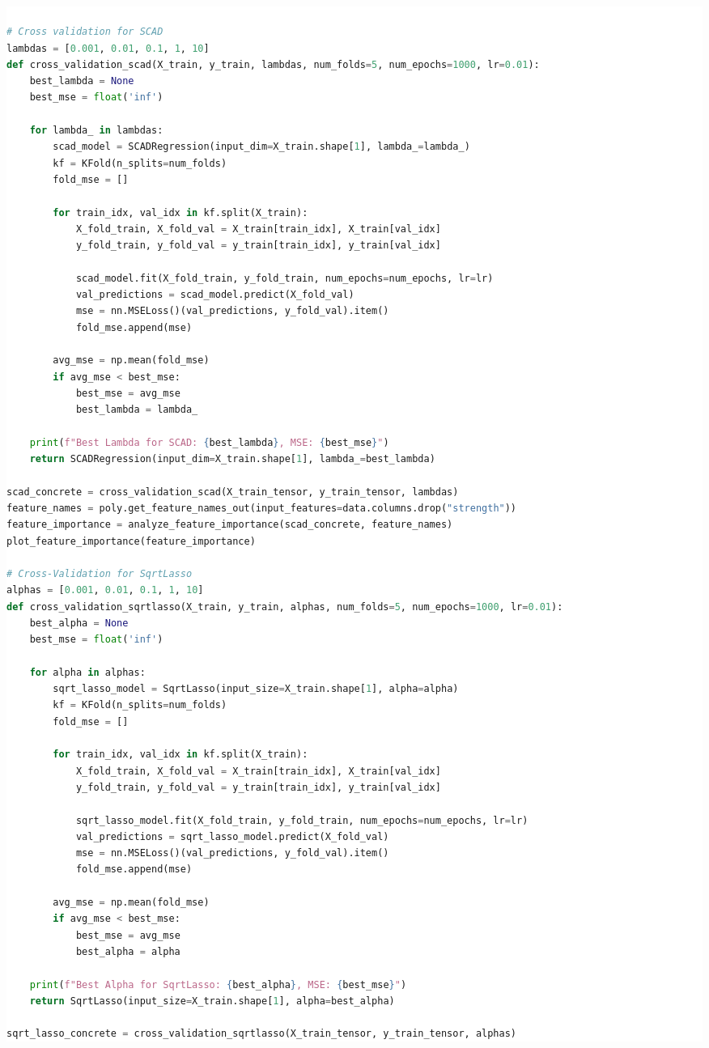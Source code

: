 ```python

# Cross validation for SCAD
lambdas = [0.001, 0.01, 0.1, 1, 10]
def cross_validation_scad(X_train, y_train, lambdas, num_folds=5, num_epochs=1000, lr=0.01):
    best_lambda = None
    best_mse = float('inf')

    for lambda_ in lambdas:
        scad_model = SCADRegression(input_dim=X_train.shape[1], lambda_=lambda_)
        kf = KFold(n_splits=num_folds)
        fold_mse = []

        for train_idx, val_idx in kf.split(X_train):
            X_fold_train, X_fold_val = X_train[train_idx], X_train[val_idx]
            y_fold_train, y_fold_val = y_train[train_idx], y_train[val_idx]

            scad_model.fit(X_fold_train, y_fold_train, num_epochs=num_epochs, lr=lr)
            val_predictions = scad_model.predict(X_fold_val)
            mse = nn.MSELoss()(val_predictions, y_fold_val).item()
            fold_mse.append(mse)

        avg_mse = np.mean(fold_mse)
        if avg_mse < best_mse:
            best_mse = avg_mse
            best_lambda = lambda_

    print(f"Best Lambda for SCAD: {best_lambda}, MSE: {best_mse}")
    return SCADRegression(input_dim=X_train.shape[1], lambda_=best_lambda)

scad_concrete = cross_validation_scad(X_train_tensor, y_train_tensor, lambdas)
feature_names = poly.get_feature_names_out(input_features=data.columns.drop("strength"))
feature_importance = analyze_feature_importance(scad_concrete, feature_names)
plot_feature_importance(feature_importance)

# Cross-Validation for SqrtLasso
alphas = [0.001, 0.01, 0.1, 1, 10]
def cross_validation_sqrtlasso(X_train, y_train, alphas, num_folds=5, num_epochs=1000, lr=0.01):
    best_alpha = None
    best_mse = float('inf')

    for alpha in alphas:
        sqrt_lasso_model = SqrtLasso(input_size=X_train.shape[1], alpha=alpha)
        kf = KFold(n_splits=num_folds)
        fold_mse = []

        for train_idx, val_idx in kf.split(X_train):
            X_fold_train, X_fold_val = X_train[train_idx], X_train[val_idx]
            y_fold_train, y_fold_val = y_train[train_idx], y_train[val_idx]

            sqrt_lasso_model.fit(X_fold_train, y_fold_train, num_epochs=num_epochs, lr=lr)
            val_predictions = sqrt_lasso_model.predict(X_fold_val)
            mse = nn.MSELoss()(val_predictions, y_fold_val).item()
            fold_mse.append(mse)

        avg_mse = np.mean(fold_mse)
        if avg_mse < best_mse:
            best_mse = avg_mse
            best_alpha = alpha

    print(f"Best Alpha for SqrtLasso: {best_alpha}, MSE: {best_mse}")
    return SqrtLasso(input_size=X_train.shape[1], alpha=best_alpha)

sqrt_lasso_concrete = cross_validation_sqrtlasso(X_train_tensor, y_train_tensor, alphas)
```